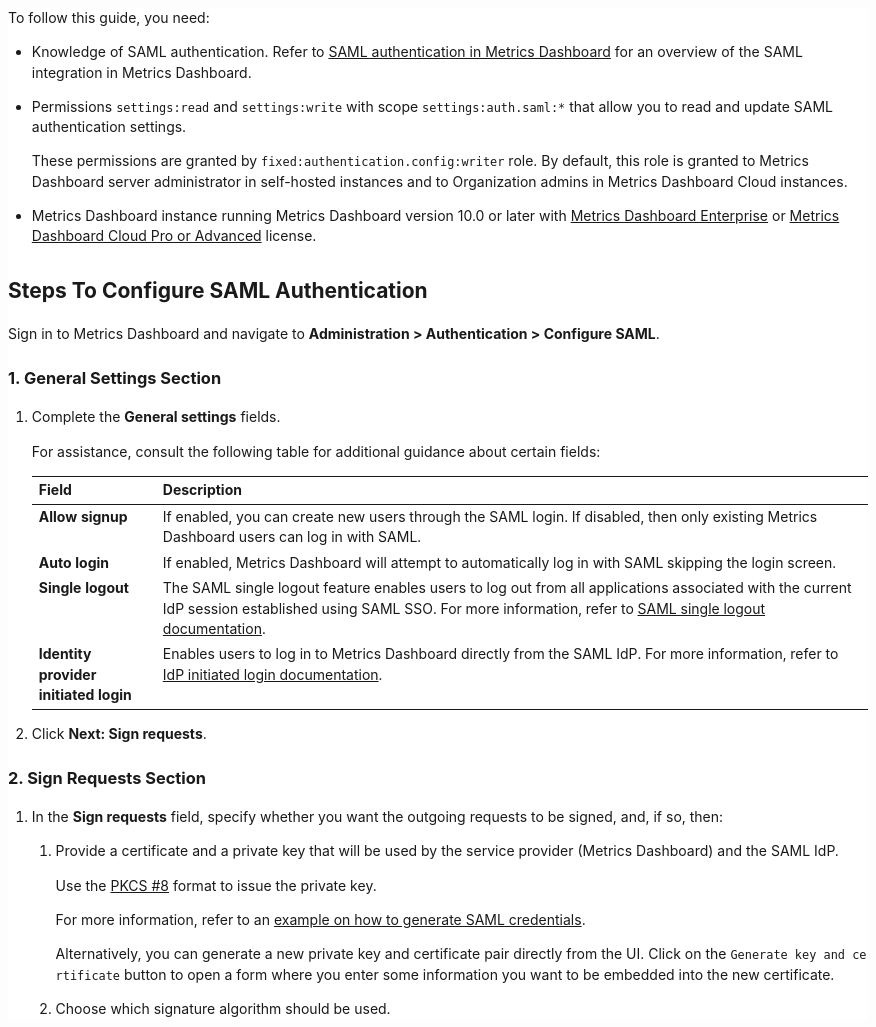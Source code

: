 To follow this guide, you need:

- Knowledge of SAML authentication. Refer to [SAML authentication in Metrics Dashboard](../) for an overview of the SAML integration in Metrics Dashboard.
- Permissions `settings:read` and `settings:write` with scope `settings:auth.saml:*` that allow you to read and update SAML authentication settings.

  These permissions are granted by `fixed:authentication.config:writer` role.
  By default, this role is granted to Metrics Dashboard server administrator in self-hosted instances and to Organization admins in Metrics Dashboard Cloud instances.

- Metrics Dashboard instance running Metrics Dashboard version 10.0 or later with [Metrics Dashboard Enterprise](https://metrics-dashboard.com/docs/metrics-dashboard/<METRICS_DASHBOARD_VERSION>/introduction/metrics-dashboard-enterprise/) or [Metrics Dashboard Cloud Pro or Advanced](https://metrics-dashboard.com/docs/metrics-dashboard/<METRICS_DASHBOARD_VERSION>/introduction/metrics-dashboard-cloud/) license.

## Steps To Configure SAML Authentication

Sign in to Metrics Dashboard and navigate to **Administration > Authentication > Configure SAML**.

### 1. General Settings Section

1. Complete the **General settings** fields.

   For assistance, consult the following table for additional guidance about certain fields:

   | Field                                 | Description                                                                                                                                                                                                                                           |
   | ------------------------------------- | ----------------------------------------------------------------------------------------------------------------------------------------------------------------------------------------------------------------------------------------------------- |
   | **Allow signup**                      | If enabled, you can create new users through the SAML login. If disabled, then only existing Metrics Dashboard users can log in with SAML.                                                                                                                      |
   | **Auto login**                        | If enabled, Metrics Dashboard will attempt to automatically log in with SAML skipping the login screen.                                                                                                                                                         |
   | **Single logout**                     | The SAML single logout feature enables users to log out from all applications associated with the current IdP session established using SAML SSO. For more information, refer to [SAML single logout documentation](../configure-saml-single-logout). |
   | **Identity provider initiated login** | Enables users to log in to Metrics Dashboard directly from the SAML IdP. For more information, refer to [IdP initiated login documentation](../#idp-initiated-single-sign-on-sso).                                                                              |

1. Click **Next: Sign requests**.

### 2. Sign Requests Section

1. In the **Sign requests** field, specify whether you want the outgoing requests to be signed, and, if so, then:
   1. Provide a certificate and a private key that will be used by the service provider (Metrics Dashboard) and the SAML IdP.

      Use the [PKCS #8](https://en.wikipedia.org/wiki/PKCS_8) format to issue the private key.

      For more information, refer to an [example on how to generate SAML credentials](../configure-saml-request-signing/#example-of-private-key-generation-for-saml-authentication).

      Alternatively, you can generate a new private key and certificate pair directly from the UI. Click on the `Generate key and certificate` button to open a form where you enter some information you want to be embedded into the new certificate.

   1. Choose which signature algorithm should be used.
